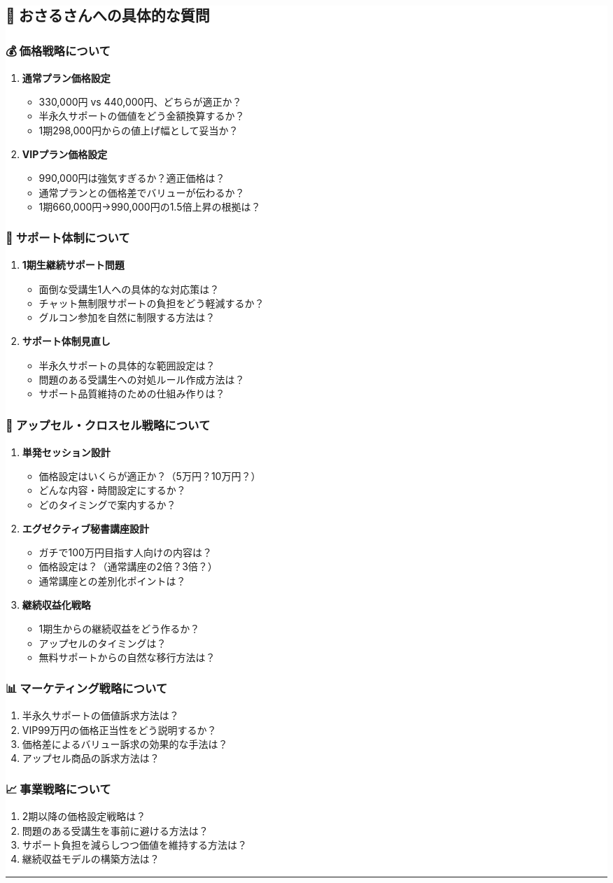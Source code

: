 ## 🤝 **おさるさんへの具体的な質問**

### 💰 **価格戦略について**
1. **通常プラン価格設定**
   - 330,000円 vs 440,000円、どちらが適正か？
   - 半永久サポートの価値をどう金額換算するか？
   - 1期298,000円からの値上げ幅として妥当か？

2. **VIPプラン価格設定**
   - 990,000円は強気すぎるか？適正価格は？
   - 通常プランとの価格差でバリューが伝わるか？
   - 1期660,000円→990,000円の1.5倍上昇の根拠は？

### 🤝 **サポート体制について**
1. **1期生継続サポート問題**
   - 面倒な受講生1人への具体的な対応策は？
   - チャット無制限サポートの負担をどう軽減するか？
   - グルコン参加を自然に制限する方法は？

2. **サポート体制見直し**
   - 半永久サポートの具体的な範囲設定は？
   - 問題のある受講生への対処ルール作成方法は？
   - サポート品質維持のための仕組み作りは？

### 🚀 **アップセル・クロスセル戦略について**
1. **単発セッション設計**
   - 価格設定はいくらが適正か？（5万円？10万円？）
   - どんな内容・時間設定にするか？
   - どのタイミングで案内するか？

2. **エグゼクティブ秘書講座設計**
   - ガチで100万円目指す人向けの内容は？
   - 価格設定は？（通常講座の2倍？3倍？）
   - 通常講座との差別化ポイントは？

3. **継続収益化戦略**
   - 1期生からの継続収益をどう作るか？
   - アップセルのタイミングは？
   - 無料サポートからの自然な移行方法は？

### 📊 **マーケティング戦略について**
1. 半永久サポートの価値訴求方法は？
2. VIP99万円の価格正当性をどう説明するか？
3. 価格差によるバリュー訴求の効果的な手法は？
4. アップセル商品の訴求方法は？

### 📈 **事業戦略について**
1. 2期以降の価格設定戦略は？
2. 問題のある受講生を事前に避ける方法は？
3. サポート負担を減らしつつ価値を維持する方法は？
4. 継続収益モデルの構築方法は？

---